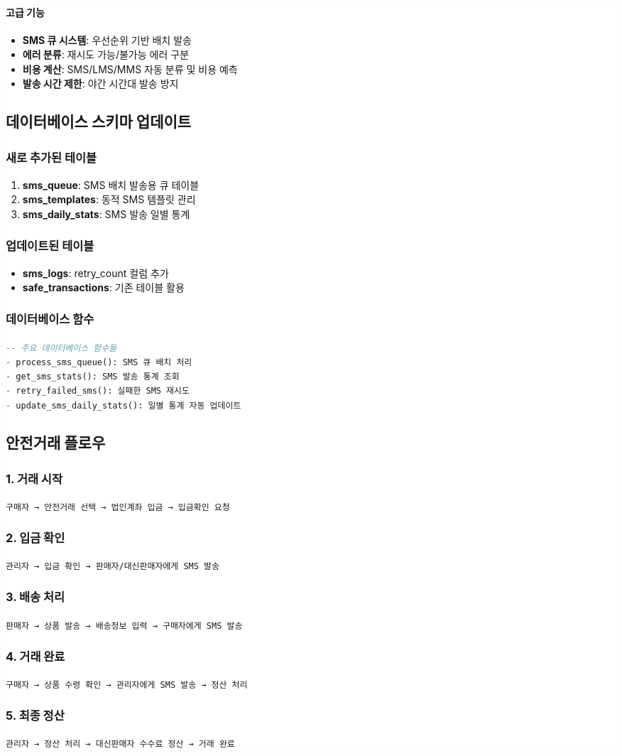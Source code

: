 #### 고급 기능
- **SMS 큐 시스템**: 우선순위 기반 배치 발송
- **에러 분류**: 재시도 가능/불가능 에러 구분
- **비용 계산**: SMS/LMS/MMS 자동 분류 및 비용 예측
- **발송 시간 제한**: 야간 시간대 발송 방지

## 데이터베이스 스키마 업데이트

### 새로 추가된 테이블
1. **sms_queue**: SMS 배치 발송용 큐 테이블
2. **sms_templates**: 동적 SMS 템플릿 관리
3. **sms_daily_stats**: SMS 발송 일별 통계

### 업데이트된 테이블
- **sms_logs**: retry_count 컬럼 추가
- **safe_transactions**: 기존 테이블 활용

### 데이터베이스 함수
```sql
-- 주요 데이터베이스 함수들
- process_sms_queue(): SMS 큐 배치 처리
- get_sms_stats(): SMS 발송 통계 조회
- retry_failed_sms(): 실패한 SMS 재시도
- update_sms_daily_stats(): 일별 통계 자동 업데이트
```

## 안전거래 플로우

### 1. 거래 시작
```
구매자 → 안전거래 선택 → 법인계좌 입금 → 입금확인 요청
```

### 2. 입금 확인
```
관리자 → 입금 확인 → 판매자/대신판매자에게 SMS 발송
```

### 3. 배송 처리
```
판매자 → 상품 발송 → 배송정보 입력 → 구매자에게 SMS 발송
```

### 4. 거래 완료
```
구매자 → 상품 수령 확인 → 관리자에게 SMS 발송 → 정산 처리
```

### 5. 최종 정산
```
관리자 → 정산 처리 → 대신판매자 수수료 정산 → 거래 완료
```

